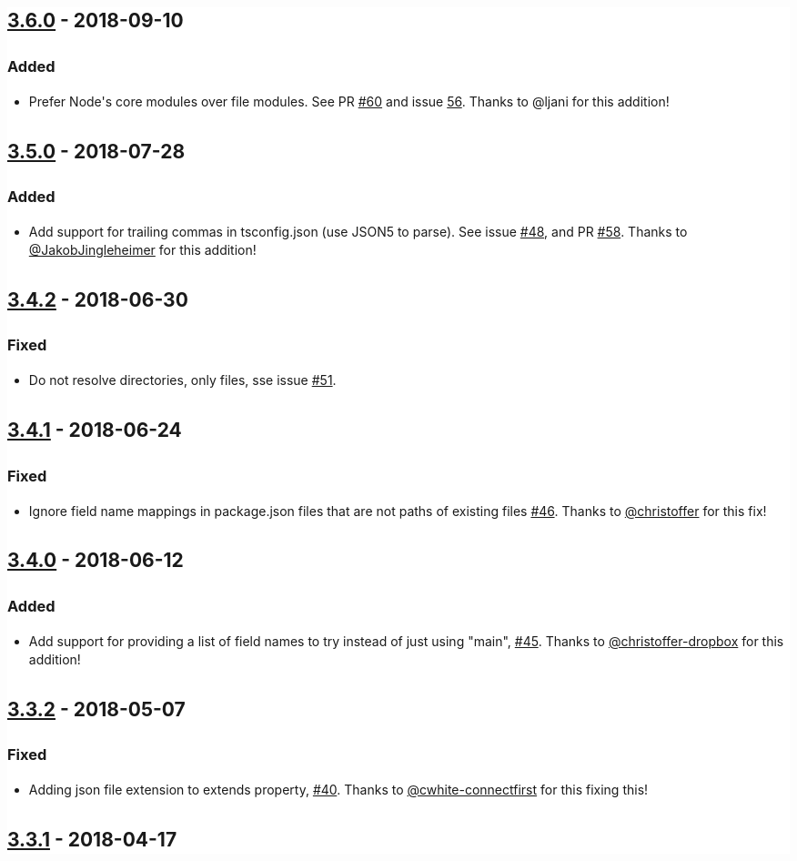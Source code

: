 ## [3.6.0] - 2018-09-10

### Added

- Prefer Node's core modules over file modules. See PR [#60](https://github.com/dividab/tsconfig-paths/pull/60) and issue [56](https://github.com/dividab/tsconfig-paths/issues/56). Thanks to @ljani for this addition!

## [3.5.0] - 2018-07-28

### Added

- Add support for trailing commas in tsconfig.json (use JSON5 to parse). See issue [#48](https://github.com/dividab/tsconfig-paths/issues/48), and PR [#58](https://github.com/dividab/tsconfig-paths/pull/58). Thanks to [@JakobJingleheimer](https://github.com/JakobJingleheimer) for this addition!

## [3.4.2] - 2018-06-30

### Fixed

- Do not resolve directories, only files, sse issue [#51](https://github.com/dividab/tsconfig-paths/issues/51).

## [3.4.1] - 2018-06-24

### Fixed

- Ignore field name mappings in package.json files that are not paths of existing files [#46](https://github.com/dividab/tsconfig-paths/pull/45). Thanks to [@christoffer](https://github.com/christoffer) for this fix!

## [3.4.0] - 2018-06-12

### Added

- Add support for providing a list of field names to try instead of just using "main", [#45](https://github.com/dividab/tsconfig-paths/pull/45). Thanks to [@christoffer-dropbox](https://github.com/christoffer-dropbox) for this addition!

## [3.3.2] - 2018-05-07

### Fixed

- Adding json file extension to extends property, [#40](https://github.com/dividab/tsconfig-paths/pull/40). Thanks to [@cwhite-connectfirst](https://github.com/cwhite-connectfirst) for this fixing this!

## [3.3.1] - 2018-04-17


[unreleased]: https://github.com/dividab/tsconfig-paths/compare/v3.9.0...master
[3.9.0]: https://github.com/dividab/tsconfig-paths/compare/v3.8.0...v3.9.0
[3.8.0]: https://github.com/dividab/tsconfig-paths/compare/3.7.0...3.8.0
[3.7.0]: https://github.com/dividab/tsconfig-paths/compare/3.6.0...3.7.0
[3.6.0]: https://github.com/dividab/tsconfig-paths/compare/3.5.0...3.6.0
[3.5.0]: https://github.com/dividab/tsconfig-paths/compare/3.4.2...3.5.0
[3.4.2]: https://github.com/dividab/tsconfig-paths/compare/3.4.1...3.4.2
[3.4.1]: https://github.com/dividab/tsconfig-paths/compare/3.4.0...3.4.1
[3.4.0]: https://github.com/dividab/tsconfig-paths/compare/3.3.2...3.4.0
[3.3.2]: https://github.com/dividab/tsconfig-paths/compare/3.3.1...3.3.2
[3.3.1]: https://github.com/dividab/tsconfig-paths/compare/3.3.0...3.3.1
[3.3.0]: https://github.com/dividab/tsconfig-paths/compare/3.2.0...3.3.0
[3.2.0]: https://github.com/dividab/tsconfig-paths/compare/3.1.3...3.2.0
[3.1.3]: https://github.com/dividab/tsconfig-paths/compare/3.1.2...3.1.3
[3.1.2]: https://github.com/dividab/tsconfig-paths/compare/3.1.1...3.1.2
[3.1.1]: https://github.com/dividab/tsconfig-paths/compare/3.1.0...3.1.1
[3.1.0]: https://github.com/dividab/tsconfig-paths/compare/3.0.0...3.1.0
[3.0.0]: https://github.com/dividab/tsconfig-paths/compare/2.7.3...3.0.0
[2.7.3]: https://github.com/dividab/tsconfig-paths/compare/2.7.2...2.7.3
[2.7.2]: https://github.com/dividab/tsconfig-paths/compare/2.7.1...2.7.2
[2.7.1]: https://github.com/dividab/tsconfig-paths/compare/2.7.0...2.7.1
[2.7.0]: https://github.com/dividab/tsconfig-paths/compare/2.6.0...2.7.0
[2.6.0]: https://github.com/dividab/tsconfig-paths/compare/2.5.0...2.6.0
[2.5.0]: https://github.com/dividab/tsconfig-paths/compare/2.4.3...2.5.0
[2.4.3]: https://github.com/dividab/tsconfig-paths/compare/2.4.2...2.4.3
[2.4.2]: https://github.com/dividab/tsconfig-paths/compare/2.4.1...2.4.2
[2.4.1]: https://github.com/dividab/tsconfig-paths/compare/2.4.0...2.4.1
[2.4.0]: https://github.com/dividab/tsconfig-paths/compare/2.2.0...2.4.0
[2.2.0]: https://github.com/dividab/tsconfig-paths/compare/2.1.2...2.2.0
[2.1.2]: https://github.com/dividab/tsconfig-paths/compare/2.1.1...2.1.2
[2.1.1]: https://github.com/dividab/tsconfig-paths/compare/2.1.0...2.1.1